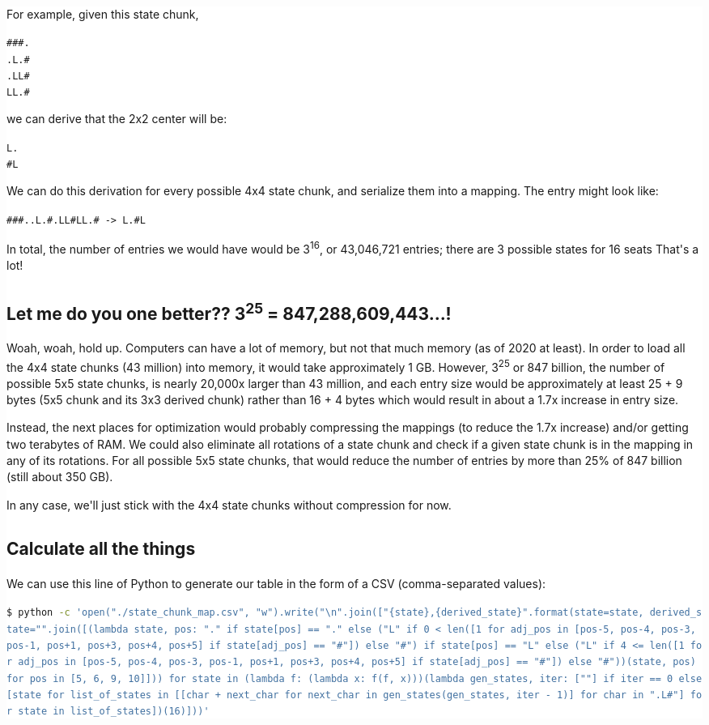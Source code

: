 For example, given this state chunk, 

```
###.
.L.#
.LL#
LL.#
```

we can derive that the 2x2 center will be:

```
L.
#L
```

We can do this derivation for every possible 4x4 state chunk, and serialize them into a mapping. The entry might look like:

```
###..L.#.LL#LL.# -> L.#L
```

In total, the number of entries we would have would be 3<sup>16</sup>, or 43,046,721 entries; there are 3 possible states for 16 seats That's a lot! 

## Let me do you one better?? 3<sup>25</sup> = 847,288,609,443...!

Woah, woah, hold up. Computers can have a lot of memory, but not that much memory (as of 2020 at least). In order to load all the 4x4 state chunks (43 million) into memory, it would take approximately 1 GB. However, 3<sup>25</sup> or 847 billion, the number of possible 5x5 state chunks, is nearly 20,000x larger than 43 million, and each entry size would be approximately at least 25 + 9 bytes (5x5 chunk and its 3x3 derived chunk) rather than 16 + 4 bytes which would result in about a 1.7x increase in entry size.

Instead, the next places for optimization would probably compressing the mappings (to reduce the 1.7x increase) and/or getting two terabytes of RAM. We could also eliminate all rotations of a state chunk and check if a given state chunk is in the mapping in any of its rotations. For all possible 5x5 state chunks, that would reduce the number of entries by more than 25% of 847 billion (still about 350 GB). 

In any case, we'll just stick with the 4x4 state chunks without compression for now. 

## Calculate all the things

We can use this line of Python to generate our table in the form of a CSV (comma-separated values): 

```bash
$ python -c 'open("./state_chunk_map.csv", "w").write("\n".join(["{state},{derived_state}".format(state=state, derived_state="".join([(lambda state, pos: "." if state[pos] == "." else ("L" if 0 < len([1 for adj_pos in [pos-5, pos-4, pos-3, pos-1, pos+1, pos+3, pos+4, pos+5] if state[adj_pos] == "#"]) else "#") if state[pos] == "L" else ("L" if 4 <= len([1 for adj_pos in [pos-5, pos-4, pos-3, pos-1, pos+1, pos+3, pos+4, pos+5] if state[adj_pos] == "#"]) else "#"))(state, pos) for pos in [5, 6, 9, 10]])) for state in (lambda f: (lambda x: f(f, x)))(lambda gen_states, iter: [""] if iter == 0 else [state for list_of_states in [[char + next_char for next_char in gen_states(gen_states, iter - 1)] for char in ".L#"] for state in list_of_states])(16)]))'
```
